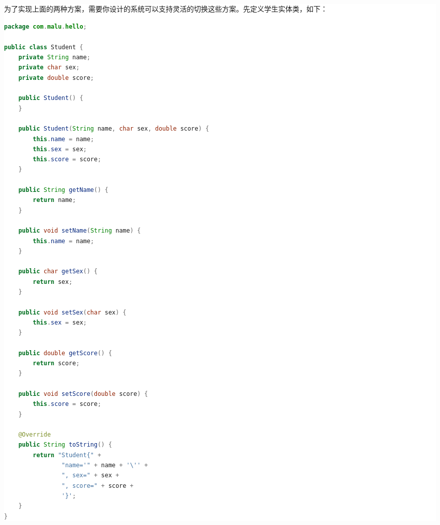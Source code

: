 

为了实现上面的两种方案，需要你设计的系统可以支持灵活的切换这些方案。先定义学生实体类，如下：

```java
package com.malu.hello;

public class Student {
    private String name;
    private char sex;
    private double score;

    public Student() {
    }

    public Student(String name, char sex, double score) {
        this.name = name;
        this.sex = sex;
        this.score = score;
    }

    public String getName() {
        return name;
    }

    public void setName(String name) {
        this.name = name;
    }

    public char getSex() {
        return sex;
    }

    public void setSex(char sex) {
        this.sex = sex;
    }

    public double getScore() {
        return score;
    }

    public void setScore(double score) {
        this.score = score;
    }

    @Override
    public String toString() {
        return "Student{" +
                "name='" + name + '\'' +
                ", sex=" + sex +
                ", score=" + score +
                '}';
    }
}
```
